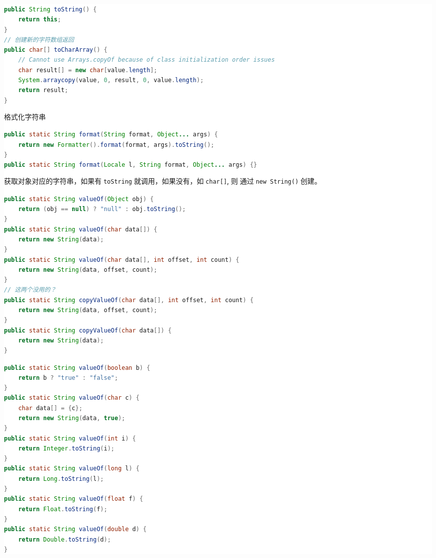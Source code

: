 ```java
public String toString() {
    return this;
}
// 创建新的字符数组返回
public char[] toCharArray() {
    // Cannot use Arrays.copyOf because of class initialization order issues
    char result[] = new char[value.length];
    System.arraycopy(value, 0, result, 0, value.length);
    return result;
}
```

格式化字符串
```java
public static String format(String format, Object... args) {
    return new Formatter().format(format, args).toString();
}
public static String format(Locale l, String format, Object... args) {}
```


获取对象对应的字符串，如果有 `toString` 就调用，如果没有，如 `char[]`, 则 通过 `new String()` 创建。

```java
public static String valueOf(Object obj) {
    return (obj == null) ? "null" : obj.toString();
}
public static String valueOf(char data[]) {
    return new String(data);
}
public static String valueOf(char data[], int offset, int count) {
    return new String(data, offset, count);
}
// 这两个没用的？
public static String copyValueOf(char data[], int offset, int count) {
    return new String(data, offset, count);
}
public static String copyValueOf(char data[]) {
    return new String(data);
}
```

```java
public static String valueOf(boolean b) {
    return b ? "true" : "false";
}
public static String valueOf(char c) {
    char data[] = {c};
    return new String(data, true);
}
public static String valueOf(int i) {
    return Integer.toString(i);
}
public static String valueOf(long l) {
    return Long.toString(l);
}
public static String valueOf(float f) {
    return Float.toString(f);
}
public static String valueOf(double d) {
    return Double.toString(d);
}
```
